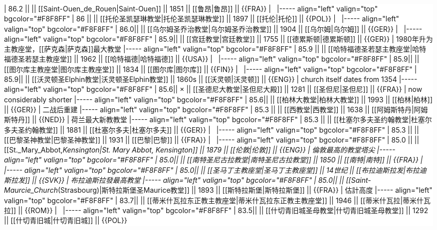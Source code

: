 | 86.2 || || [[Saint-Ouen_de_Rouen|Saint-Ouen]] || 1851 || [[鲁昂|鲁昂]] || {{FRA}}
|  
|----- align="left" valign="top" bgcolor="#F8F8FF"
| 86 || || [[托伦圣凯瑟琳教堂|托伦圣凯瑟琳教堂]] || 1897 || [[托伦|托伦]] || {{POL}}
|  
|----- align="left" valign="top" bgcolor="#F8F8FF"
| 86.0|| || [[乌尔姆圣乔治教堂|乌尔姆圣乔治教堂]] || 1904 || [[乌尔姆|乌尔姆]] || {{GER}}
|  
|----- align="left" valign="top" bgcolor="#F8F8FF"
| 85.9|| || [[宫廷教堂|宫廷教堂]] || 1755 || [[德累斯顿|德累斯顿]] || {{GER}}
| 1980年升为主教座堂，[[萨克森|萨克森]]最大教堂
|----- align="left" valign="top" bgcolor="#F8F8FF"
| 85.9 || || [[哈特福德圣若瑟主教座堂|哈特福德圣若瑟主教座堂]] || 1962 || [[哈特福德|哈特福德]] || {{USA}}
|  
|----- align="left" valign="top" bgcolor="#F8F8FF"
| 85.9|| || [[图尔库主教座堂|图尔库主教座堂]] || 1834 || [[图尔库|图尔库]] || {{FIN}}
|  
|----- align="left" valign="top" bgcolor="#F8F8FF"
| 85.9|| || [[沃灵顿圣Elphin教堂|沃灵顿圣Elphin教堂]] || 1860s || [[沃灵顿|沃灵顿]] || {{ENG}}
| church itself dates from 1354
|----- align="left" valign="top" bgcolor="#F8F8FF"
| 85.6|| × || [[圣德尼大教堂|圣但尼大殿]] || 1281 || [[圣但尼|圣但尼]] || {{FRA}}
| now considerably shorter
|----- align="left" valign="top" bgcolor="#F8F8FF"
| 85.6|| || [[柏林大教堂|柏林大教堂]] || 1993 || [[柏林|柏林]] || {{GER}}
| 二战后重建
|----- align="left" valign="top" bgcolor="#F8F8FF"
| 85.3 || || [[西教堂|西教堂]] || 1638 || [[阿姆斯特丹|阿姆斯特丹]] || {{NED}}
| 荷兰最大新教教堂
|----- align="left" valign="top" bgcolor="#F8F8FF"
| 85.3 || || [[杜塞尔多夫圣约翰教堂|杜塞尔多夫圣约翰教堂]] || 1881 || [[杜塞尔多夫|杜塞尔多夫]] || {{GER}}
|  
|----- align="left" valign="top" bgcolor="#F8F8FF"
| 85.3 || || [[巴黎圣神教堂|巴黎圣神教堂]] || 1931 || [[巴黎|巴黎]] || {{FRA}}
|  
|----- align="left" valign="top" bgcolor="#F8F8FF"
| 85.0 || || [[St._Mary_Abbot,_Kensington|St. Mary Abbot, Kensington]] || 1879 || [[伦敦|伦敦]] || {{ENG}}
| 倫敦最高的教堂塔尖
|----- align="left" valign="top" bgcolor="#F8F8FF"
| 85.0|| || [[南特圣尼古拉教堂|南特圣尼古拉教堂]] || 1850 || [[南特|南特]] || {{FRA}}
|  
|----- align="left" valign="top" bgcolor="#F8F8FF"
| 85.0|| || [[圣马丁主教座堂|圣马丁主教座堂]] || 14世纪 || [[布拉迪斯拉发|布拉迪斯拉发]] || {{SVK}}
| 布拉迪斯拉發最高教堂
|----- align="left" valign="top" bgcolor="#F8F8FF"
| 85.0|| || [[Saint-Maurcie_Church_(Strasbourg)|斯特拉斯堡圣Maurice教堂]] || 1893 || [[斯特拉斯堡|斯特拉斯堡]] || {{FRA}}
| 估計高度
|----- align="left" valign="top" bgcolor="#F8F8FF"
| 83.7|| || [[蒂米什瓦拉东正教主教座堂|蒂米什瓦拉东正教主教座堂]] || 1946 || [[蒂米什瓦拉|蒂米什瓦拉]] || {{ROM}}
|  
|----- align="left" valign="top" bgcolor="#F8F8FF"
| 83.5|| || [[什切青旧城圣母教堂|什切青旧城圣母教堂]] || 1292 || [[什切青旧城|什切青旧城]] || {{POL}}